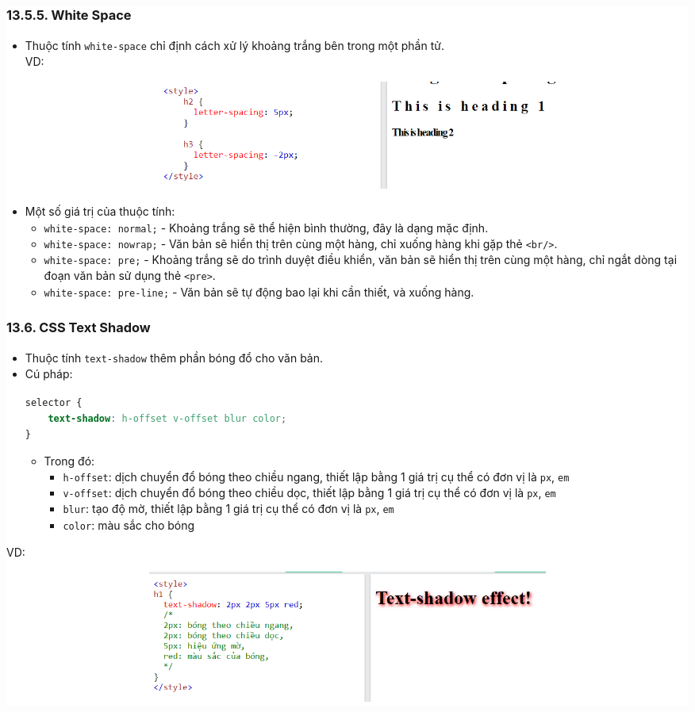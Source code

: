 ### 13.5.5. White Space
- Thuộc tính `white-space` chỉ định cách xử lý khoảng trắng bên trong một phần tử.  
VD:
    <p align = "center">
    <img width = 500 src="../images/lesson1/letter_spacing.png">
    </p>
- Một số giá trị của thuộc tính:
    - `white-space: normal;` - Khoảng trắng sẽ thể hiện bình thường, đây là dạng mặc định.
    - `white-space: nowrap;` - Văn bản sẽ hiển thị trên cùng một hàng, chỉ xuống hàng khi gặp thẻ `<br/>`.
    - `white-space: pre;`	- Khoảng trắng sẽ do trình duyệt điều khiển, văn bản sẽ hiển thị trên cùng một hàng, chỉ ngắt dòng tại đoạn văn bản sử dụng thẻ `<pre>`.
    - `white-space: pre-line;` - Văn bản sẽ tự động bao lại khi cần thiết, và xuống hàng.
### 13.6. CSS Text Shadow
- Thuộc tính `text-shadow` thêm phần bóng đổ cho văn bản.
- Cú pháp:
    ```css
    selector {
        text-shadow: h-offset v-offset blur color; 
    }
    ```
    - Trong đó:
        - `h-offset`: dịch chuyển đổ bóng theo chiều ngang, thiết lập bằng 1 giá trị cụ thể có đơn vị là `px`, `em`
        - `v-offset`: dịch chuyển đổ bóng theo chiều dọc, thiết lập bằng 1 giá trị cụ thể có đơn vị là `px`, `em`
        - `blur`: tạo độ mờ, thiết lập bằng 1 giá trị cụ thể có đơn vị là `px`, `em`
        - `color`: màu sắc cho bóng

VD:
    <p align = "center">
    <img width = 500 src="../images/lesson1/text_shadow.png">
    </p>
